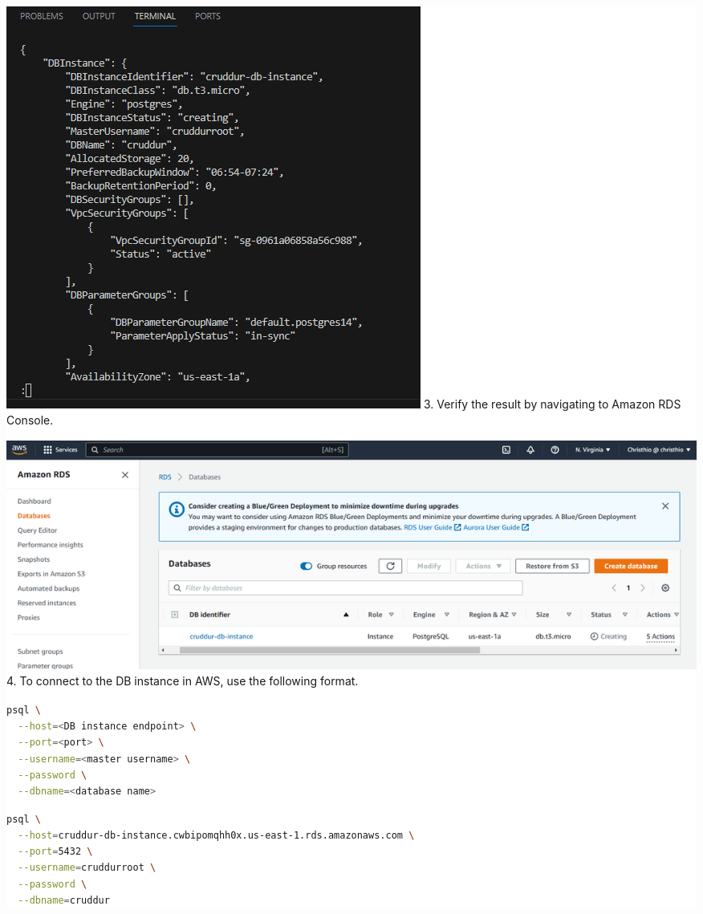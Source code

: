    ![Gitpod Terminal](assets2/week-4/rds-instance-cli.png)
3. Verify the result by navigating to Amazon RDS Console.
   
   ![Amazon RDS Database](assets2/week-4/rds-aws-console.png)
4. To connect to the DB instance in AWS, use the following format.

   ```sh
   psql \
     --host=<DB instance endpoint> \
     --port=<port> \
     --username=<master username> \
     --password \
     --dbname=<database name>
   ```
   ```sh
   psql \
     --host=cruddur-db-instance.cwbipomqhh0x.us-east-1.rds.amazonaws.com \
     --port=5432 \
     --username=cruddurroot \
     --password \
     --dbname=cruddur
   ```
   